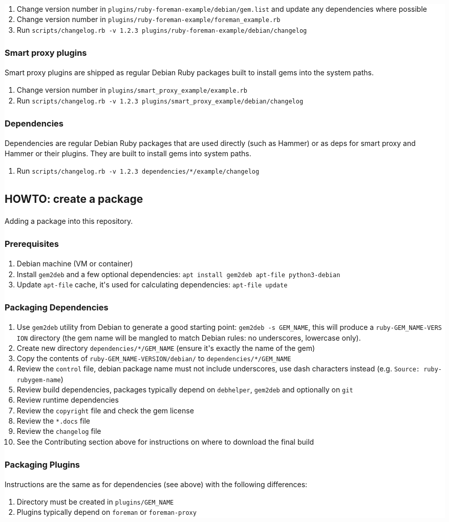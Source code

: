 1. Change version number in `plugins/ruby-foreman-example/debian/gem.list` and
   update any dependencies where possible
1. Change version number in `plugins/ruby-foreman-example/foreman_example.rb`
1. Run `scripts/changelog.rb -v 1.2.3 plugins/ruby-foreman-example/debian/changelog`

### Smart proxy plugins

Smart proxy plugins are shipped as regular Debian Ruby packages built to install
gems into the system paths.

1. Change version number in `plugins/smart_proxy_example/example.rb`
1. Run `scripts/changelog.rb -v 1.2.3 plugins/smart_proxy_example/debian/changelog`

### Dependencies

Dependencies are regular Debian Ruby packages that are used directly (such as Hammer)
or as deps for smart proxy and Hammer or their plugins.  They are built to install
gems into system paths.

1. Run `scripts/changelog.rb -v 1.2.3 dependencies/*/example/changelog`

## HOWTO: create a package

Adding a package into this repository.

### Prerequisites

1. Debian machine (VM or container)
1. Install `gem2deb` and a few optional dependencies: `apt install gem2deb apt-file python3-debian`
1. Update `apt-file` cache, it's used for calculating dependencies: `apt-file update`

### Packaging Dependencies

1. Use `gem2deb` utility from Debian to generate a good starting point: `gem2deb -s GEM_NAME`, this will produce a `ruby-GEM_NAME-VERSION` directory (the gem name will be mangled to match Debian rules: no underscores, lowercase only).
1. Create new directory `dependencies/*/GEM_NAME` (ensure it's exactly the name of the gem)
1. Copy the contents of `ruby-GEM_NAME-VERSION/debian/` to `dependencies/*/GEM_NAME`
1. Review the `control` file, debian package name must not include underscores, use dash characters instead (e.g. `Source: ruby-rubygem-name`)
1. Review build dependencies, packages typically depend on `debhelper`, `gem2deb` and optionally on `git`
1. Review runtime dependencies
1. Review the `copyright` file and check the gem license
1. Review the `*.docs` file
1. Review the `changelog` file
1. See the Contributing section above for instructions on where to download the final build

### Packaging Plugins

Instructions are the same as for dependencies (see above) with the following differences:

1. Directory must be created in `plugins/GEM_NAME`
2. Plugins typically depend on `foreman` or `foreman-proxy`
